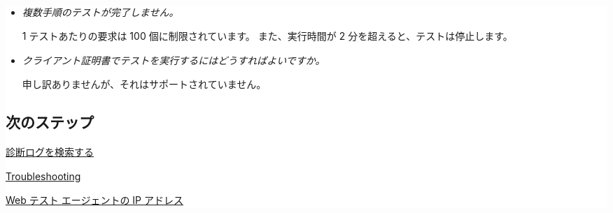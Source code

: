 * *複数手順のテストが完了しません。*

    1 テストあたりの要求は 100 個に制限されています。 また、実行時間が 2 分を超えると、テストは停止します。

* *クライアント証明書でテストを実行するにはどうすればよいですか。*

    申し訳ありませんが、それはサポートされていません。


## <a name="next"></a>次のステップ
[診断ログを検索する][diagnostic]

[Troubleshooting][qna]

[Web テスト エージェントの IP アドレス](app-insights-ip-addresses.md)



[azure-availability]: ../insights-create-web-tests.md
[diagnostic]: app-insights-diagnostic-search.md
[qna]: app-insights-troubleshoot-faq.md
[start]: app-insights-overview.md
